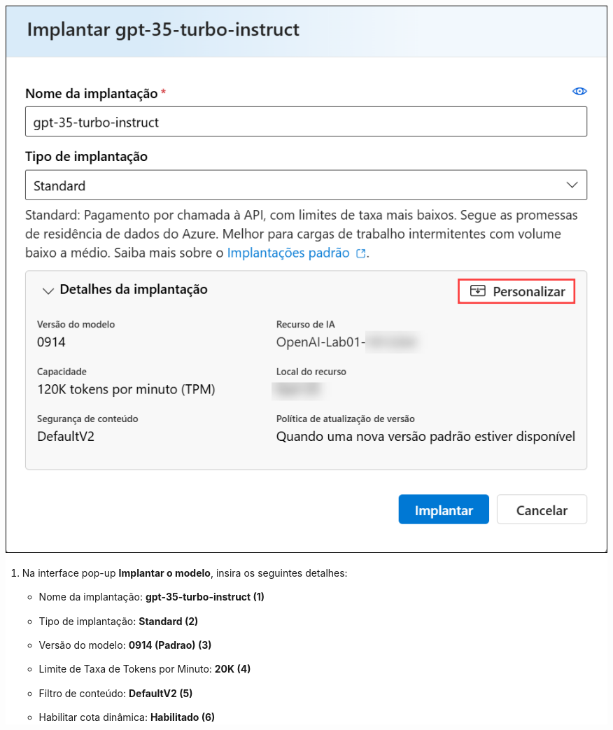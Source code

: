    ![](../media/upd-20.png)
   
1. Na interface pop-up **Implantar o modelo**, insira os seguintes detalhes:
    
    - Nome da implantação: **gpt-35-turbo-instruct (1)**

    - Tipo de implantação: **Standard (2)**
    
    - Versão do modelo: **0914 (Padrao) (3)**
    
    - Limite de Taxa de Tokens por Minuto: **20K (4)**

    - Filtro de conteúdo: **DefaultV2 (5)**  
    
    - Habilitar cota dinâmica: **Habilitado (6)**
    